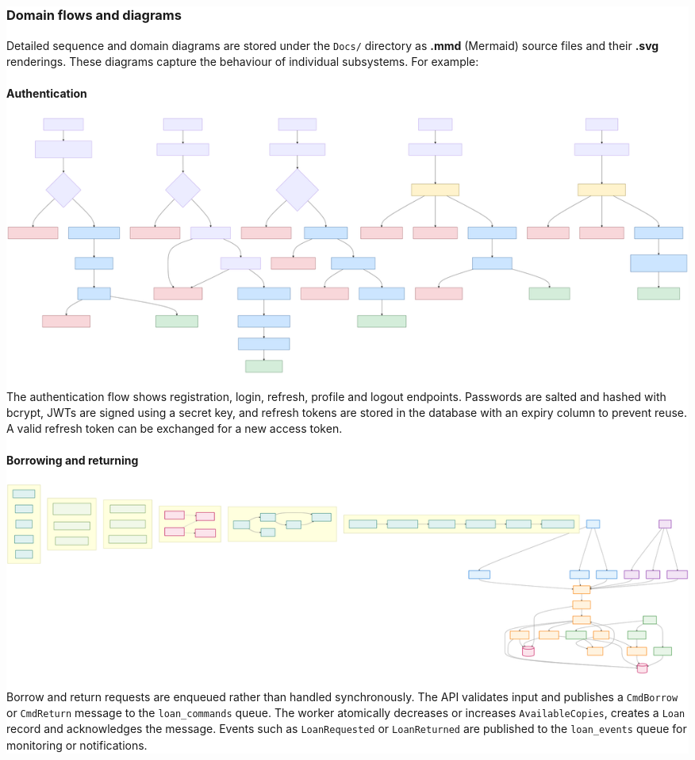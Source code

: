 ### Domain flows and diagrams

Detailed sequence and domain diagrams are stored under the `Docs/` directory as **.mmd** (Mermaid) source files and their **.svg** renderings. These diagrams capture the behaviour of individual subsystems. For example:

#### Authentication

![Authentication flow](/Docs/Auth.svg)

The authentication flow shows registration, login, refresh, profile and logout endpoints. Passwords are salted and hashed with bcrypt, JWTs are signed using a secret key, and refresh tokens are stored in the database with an expiry column to prevent reuse. A valid refresh token can be exchanged for a new access token.

#### Borrowing and returning

![Borrowing sequence](/Docs/Borrowing.svg)

Borrow and return requests are enqueued rather than handled synchronously. The API validates input and publishes a `CmdBorrow` or `CmdReturn` message to the `loan_commands` queue. The worker atomically decreases or increases `AvailableCopies`, creates a `Loan` record and acknowledges the message. Events such as `LoanRequested` or `LoanReturned` are published to the `loan_events` queue for monitoring or notifications.
